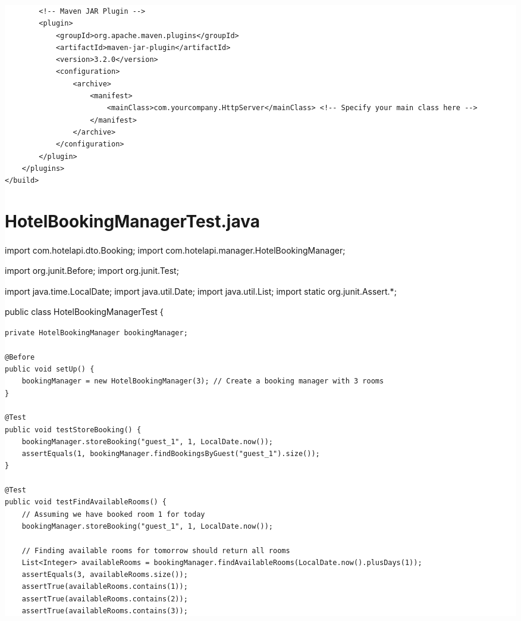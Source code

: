             <!-- Maven JAR Plugin -->
            <plugin>
                <groupId>org.apache.maven.plugins</groupId>
                <artifactId>maven-jar-plugin</artifactId>
                <version>3.2.0</version>
                <configuration>
                    <archive>
                        <manifest>
                            <mainClass>com.yourcompany.HttpServer</mainClass> <!-- Specify your main class here -->
                        </manifest>
                    </archive>
                </configuration>
            </plugin>
        </plugins>
    </build>

</project>


# HotelBookingManagerTest.java 

import com.hotelapi.dto.Booking;
import com.hotelapi.manager.HotelBookingManager;

import org.junit.Before;
import org.junit.Test;

import java.time.LocalDate;
import java.util.Date;
import java.util.List;
import static org.junit.Assert.*;

public class HotelBookingManagerTest {

    private HotelBookingManager bookingManager;

    @Before
    public void setUp() {
        bookingManager = new HotelBookingManager(3); // Create a booking manager with 3 rooms
    }

    @Test
    public void testStoreBooking() {
        bookingManager.storeBooking("guest_1", 1, LocalDate.now());
        assertEquals(1, bookingManager.findBookingsByGuest("guest_1").size());
    }

    @Test
    public void testFindAvailableRooms() {
        // Assuming we have booked room 1 for today
        bookingManager.storeBooking("guest_1", 1, LocalDate.now());

        // Finding available rooms for tomorrow should return all rooms
        List<Integer> availableRooms = bookingManager.findAvailableRooms(LocalDate.now().plusDays(1));
        assertEquals(3, availableRooms.size());
        assertTrue(availableRooms.contains(1));
        assertTrue(availableRooms.contains(2));
        assertTrue(availableRooms.contains(3));
